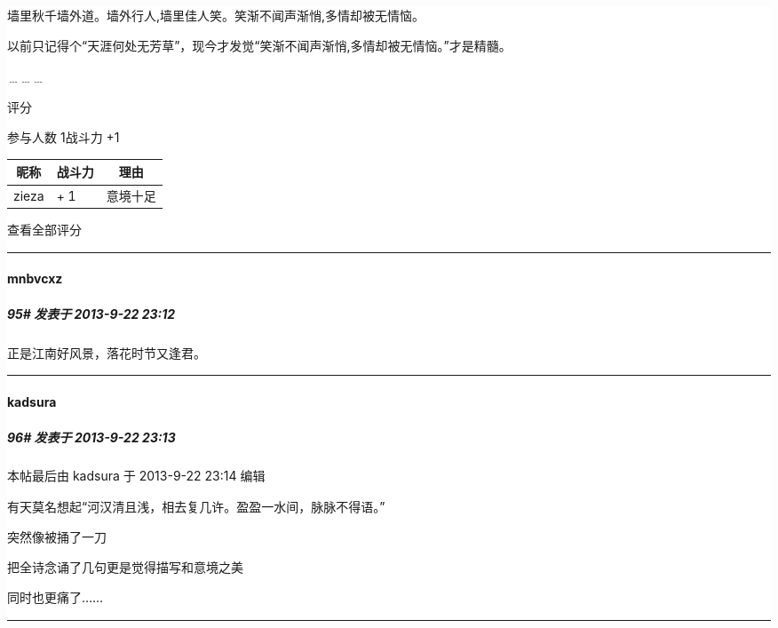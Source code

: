 墙里秋千墙外道。墙外行人,墙里佳人笑。笑渐不闻声渐悄,多情却被无情恼。

以前只记得个“天涯何处无芳草”，现今才发觉“笑渐不闻声渐悄,多情却被无情恼。”才是精髓。



﹍﹍﹍

评分





 参与人数 1战斗力 +1

|昵称|战斗力|理由|
|----|---|---|
| zieza| + 1|意境十足|



查看全部评分






-----

####  mnbvcxz  
##### 95#       发表于 2013-9-22 23:12




正是江南好风景，落花时节又逢君。







-----

####  kadsura  
##### 96#       发表于 2013-9-22 23:13



 本帖最后由 kadsura 于 2013-9-22 23:14 编辑 

有天莫名想起“河汉清且浅，相去复几许。盈盈一水间，脉脉不得语。”

突然像被捅了一刀


把全诗念诵了几句更是觉得描写和意境之美

同时也更痛了……







-----

